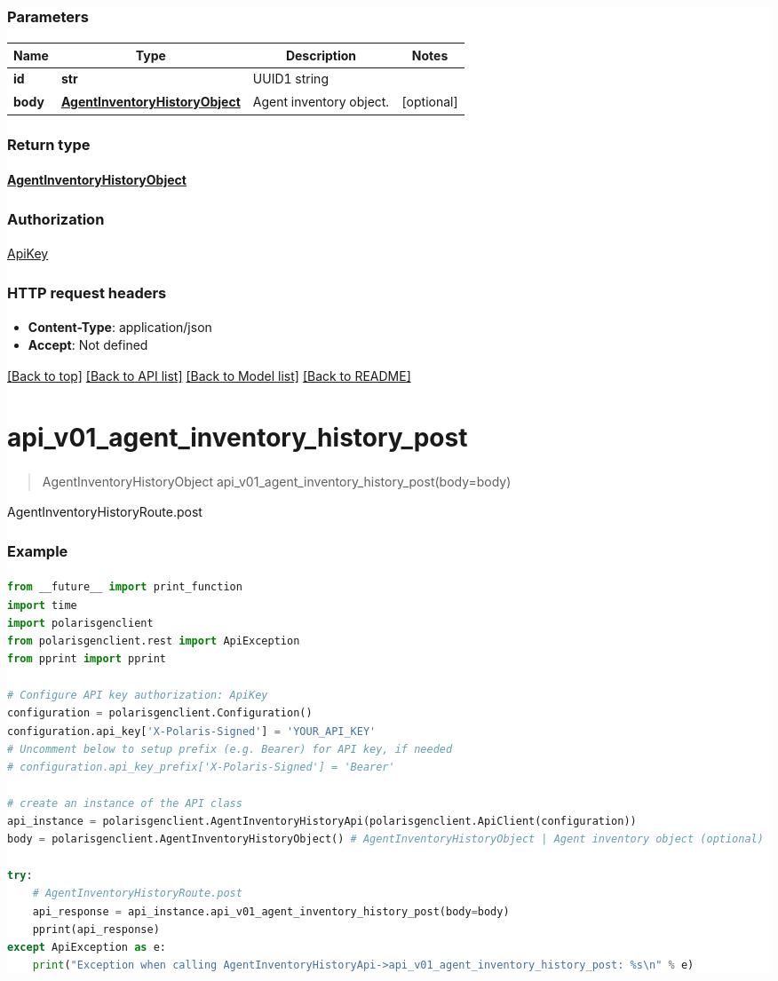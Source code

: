 ### Parameters

Name | Type | Description  | Notes
------------- | ------------- | ------------- | -------------
 **id** | **str**| UUID1 string | 
 **body** | [**AgentInventoryHistoryObject**](AgentInventoryHistoryObject.md)| Agent inventory object. | [optional] 

### Return type

[**AgentInventoryHistoryObject**](AgentInventoryHistoryObject.md)

### Authorization

[ApiKey](../README.md#ApiKey)

### HTTP request headers

 - **Content-Type**: application/json
 - **Accept**: Not defined

[[Back to top]](#) [[Back to API list]](../README.md#documentation-for-api-endpoints) [[Back to Model list]](../README.md#documentation-for-models) [[Back to README]](../README.md)

# **api_v01_agent_inventory_history_post**
> AgentInventoryHistoryObject api_v01_agent_inventory_history_post(body=body)

AgentInventoryHistoryRoute.post

### Example
```python
from __future__ import print_function
import time
import polarisgenclient
from polarisgenclient.rest import ApiException
from pprint import pprint

# Configure API key authorization: ApiKey
configuration = polarisgenclient.Configuration()
configuration.api_key['X-Polaris-Signed'] = 'YOUR_API_KEY'
# Uncomment below to setup prefix (e.g. Bearer) for API key, if needed
# configuration.api_key_prefix['X-Polaris-Signed'] = 'Bearer'

# create an instance of the API class
api_instance = polarisgenclient.AgentInventoryHistoryApi(polarisgenclient.ApiClient(configuration))
body = polarisgenclient.AgentInventoryHistoryObject() # AgentInventoryHistoryObject | Agent inventory object (optional)

try:
    # AgentInventoryHistoryRoute.post
    api_response = api_instance.api_v01_agent_inventory_history_post(body=body)
    pprint(api_response)
except ApiException as e:
    print("Exception when calling AgentInventoryHistoryApi->api_v01_agent_inventory_history_post: %s\n" % e)
```
